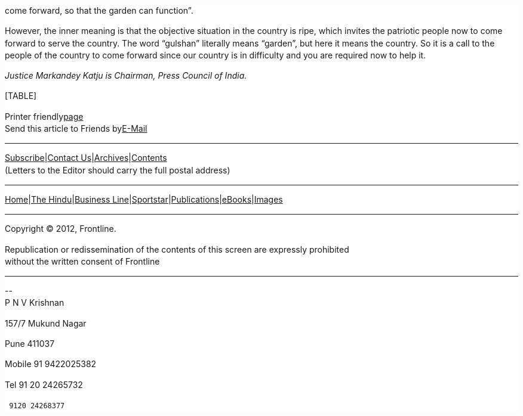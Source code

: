 come forward, so that the garden can function”.

However, the inner meaning is that the objective situation in the country is ripe, which invites the patriotic people now to come forward to serve the country. The word “gulshan” literally means “garden”, but here it means the country. So it is a call to the people of the country to come forward since our country is in difficulty and you are required now to help it.

*Justice Markandey Katju is Chairman, Press Council of India.*

[TABLE]

Printer friendly[page](http://www.hinduonnet.com/thehindu/thscrip/print.pl?file=20120210290208900.htm&date=fl2902/&prd=fline&)  
Send this article to Friends by[E-Mail](http://www.hinduonnet.com/thehindu/thscrip/pgemail.pl?date=fl2902/&prd=fline&)

------------------------------------------------------------------------

[Subscribe](http://www.frontlineonnet.com/thehindu/fline/flnsub.htm)\|[Contact Us]()\|[Archives](http://www.frontlineonnet.com/archives.htm)\|[Contents](http://www.frontlineonnet.com/index.htm)  
(Letters to the Editor should carry the full postal address)

------------------------------------------------------------------------

[Home](http://www.flonnet.com/)\|[The Hindu](http://www.hinduonnet.com/)\|[Business Line](http://www.blonnet.com/)\|[Sportstar](http://www.tssonnet.com/)\|[Publications](http://www.thehindu.com/publications/)\|[eBooks](http://www.thehinduebooks.com/)\|[Images](http://www.thehinduimages.com/)

------------------------------------------------------------------------

Copyright © 2012, Frontline.  
  
Republication or redissemination of the contents of this screen are expressly prohibited  
without the written consent of Frontline  

------------------------------------------------------------------------

  

--  
P N V Krishnan

157/7 Mukund Nagar

Pune 411037

  

Mobile 91 9422025382

Tel    91 20 24265732

     9120 24268377

  

  
  

